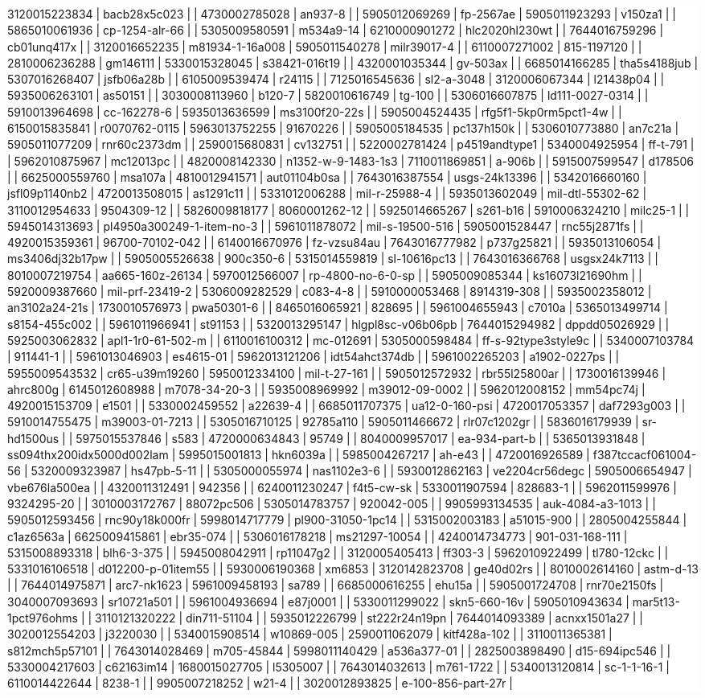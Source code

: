 3120015223834 | bacb28x5c023 |  | 4730002785028 | an937-8 |  | 5905012069269 | fp-2567ae | 
5905011923293 | v150za1 |  | 5865010061936 | cp-1254-alr-66 |  | 5305009580591 | m534a9-14 | 
6210000901272 | hlc2020hl230wt |  | 7644016759296 | cb01unq417x |  | 3120016652235 | m81934-1-16a008 | 
5905011540278 | milr39017-4 |  | 6110007271002 | 815-1197120 |  | 2810006236288 | gm146111 | 
5330015328045 | s38421-016t19 |  | 4320001035344 | gv-503ax |  | 6685014166285 | tha5s4188jub | 
5307016268407 | jsfb06a28b |  | 6105009539474 | r24115 |  | 7125016545636 | sl2-a-3048 | 
3120006067344 | l21438p04 |  | 5935006263101 | as50151 |  | 3030008113960 | b120-7 | 
5820010616749 | tg-100 |  | 5306016607875 | ld111-0027-0314 |  | 5910013964698 | cc-162278-6 | 
5935013636599 | ms3100f20-22s |  | 5905004524435 | rfg5f1-5kp0rm5pct1-4w |  | 6150015835841 | r0070762-0115 | 
5963013752255 | 91670226 |  | 5905005184535 | pc137h150k |  | 5306010773880 | an7c21a | 
5905011077209 | rnr60c2373dm |  | 2590015680831 | cv132751 |  | 5220002781424 | p4519andtype1 | 
5340004925954 | ff-t-791 |  | 5962010875967 | mc12013pc |  | 4820008142330 | n1352-w-9-1483-1s3 | 
7110011869851 | a-906b |  | 5915007599547 | d178506 |  | 6625000559760 | msa107a | 
4810012941571 | aut01104b0sa |  | 7643016387554 | usgs-24k13396 |  | 5342016660160 | jsfl09p1140nb2 | 
4720013508015 | as1291c11 |  | 5331012006288 | mil-r-25988-4 |  | 5935013602049 | mil-dtl-55302-62 | 
3110012954633 | 9504309-12 |  | 5826009818177 | 8060001262-12 |  | 5925014665267 | s261-b16 | 
5910006324210 | milc25-1 |  | 5945014313693 | pl4950a300249-1-item-no-3 |  | 5961011878072 | mil-s-19500-516 | 
5905001528447 | rnc55j2871fs |  | 4920015359361 | 96700-70102-042 |  | 6140016670976 | fz-vzsu84au | 
7643016777982 | p737g25821 |  | 5935013106054 | ms3406dj32b17pw |  | 5905005526638 | 900c350-6 | 
5315014559819 | sl-10616pc13 |  | 7643016366768 | usgsx24k7113 |  | 8010007219754 | aa665-160z-26134 | 
5970012566007 | rp-4800-no-6-0-sp |  | 5905009085344 | ks16073l21690hm |  | 5920009387660 | mil-prf-23419-2 | 
5306009282529 | c083-4-8 |  | 5910000053468 | 8914319-308 |  | 5935002358012 | an3102a24-21s | 
1730010576973 | pwa50301-6 |  | 8465016065921 | 828695 |  | 5961004655943 | c7010a | 
5365013499714 | s8154-455c002 |  | 5961011966941 | st91153 |  | 5320013295147 | hlgpl8sc-v06b06pb | 
7644015294982 | dppdd05026929 |  | 5925003062832 | apl1-1r0-61-502-m |  | 6110016100312 | mc-012691 | 
5305000598484 | ff-s-92type3style9c |  | 5340007103784 | 911441-1 |  | 5961013046903 | es4615-01 | 
5962013121206 | idt54ahct374db |  | 5961002265203 | a1902-0227ps |  | 5955009543532 | cr65-u39m19260 | 
5950012334100 | mil-t-27-161 |  | 5905012572932 | rbr55l25800ar |  | 1730016139946 | ahrc800g | 
6145012608988 | m7078-34-20-3 |  | 5935008969992 | m39012-09-0002 |  | 5962012008152 | mm54pc74j | 
4920015153709 | e1501 |  | 5330002459552 | a22639-4 |  | 6685011707375 | ua12-0-160-psi | 
4720017053357 | daf7293g003 |  | 5910014755475 | m39003-01-7213 |  | 5305016710125 | 92785a110 | 
5905011466672 | rlr07c1202gr |  | 5836016179939 | sr-hd1500us |  | 5975015537846 | s583 | 
4720000634843 | 95749 |  | 8040009957017 | ea-934-part-b |  | 5365013931848 | ss094thx200idx5000d002lam | 
5995015001813 | hkn6039a |  | 5985004267217 | ah-e43 |  | 4720016926589 | f387tccacf061004-56 | 
5320009323987 | hs47pb-5-11 |  | 5305000055974 | nas1102e3-6 |  | 5930012862163 | ve2204cr56degc | 
5905006654947 | vbe676la500ea |  | 4320011312491 | 942356 |  | 6240011230247 | f4t5-cw-sk | 
5330011907594 | 828683-1 |  | 5962011599976 | 9324295-20 |  | 3010003172767 | 88072pc506 | 
5305014783757 | 920042-005 |  | 9905993134535 | auk-4084-a3-1013 |  | 5905012593456 | rnc90y18k000fr | 
5998014717779 | pl900-31050-1pc14 |  | 5315002003183 | a51015-900 |  | 2805004255844 | c1az6563a | 
6625009415861 | ebr35-074 |  | 5306016178218 | ms21297-10054 |  | 4240014734773 | 901-031-168-111 | 
5315008893318 | blh6-3-375 |  | 5945008042911 | rp11047g2 |  | 3120005405413 | ff303-3 | 
5962010922499 | tl780-12ckc |  | 5331016106518 | d012200-p-01item55 |  | 5930006190368 | xm6853 | 
3120142823708 | ge40d02rs |  | 8010002614160 | astm-d-13 |  | 7644014975871 | arc7-nk1623 | 
5961009458193 | sa789 |  | 6685000616255 | ehu15a |  | 5905001724708 | rnr70e2150fs | 
3040007093693 | sr10721a501 |  | 5961004936694 | e87j0001 |  | 5330011299022 | skn5-660-16v | 
5905010943634 | mar5t13-1pct976ohms |  | 3110121320222 | din711-51104 |  | 5935012226799 | st222r24n19pn | 
7644014093389 | acnxx1501a27 |  | 3020012554203 | j3220030 |  | 5340015908514 | w10869-005 | 
2590011062079 | kitf428a-102 |  | 3110011365381 | s812mch5p57101 |  | 7643014028469 | m705-45844 | 
5998011140429 | a536a377-01 |  | 2825003898490 | d15-694ipc546 |  | 5330004217603 | c62163im14 | 
1680015027705 | l5305007 |  | 7643014032613 | m761-1722 |  | 5340013120814 | sc-1-1-16-1 | 
6110014422644 | 8238-1 |  | 9905007218252 | w21-4 |  | 3020012893825 | e-100-856-part-27r | 